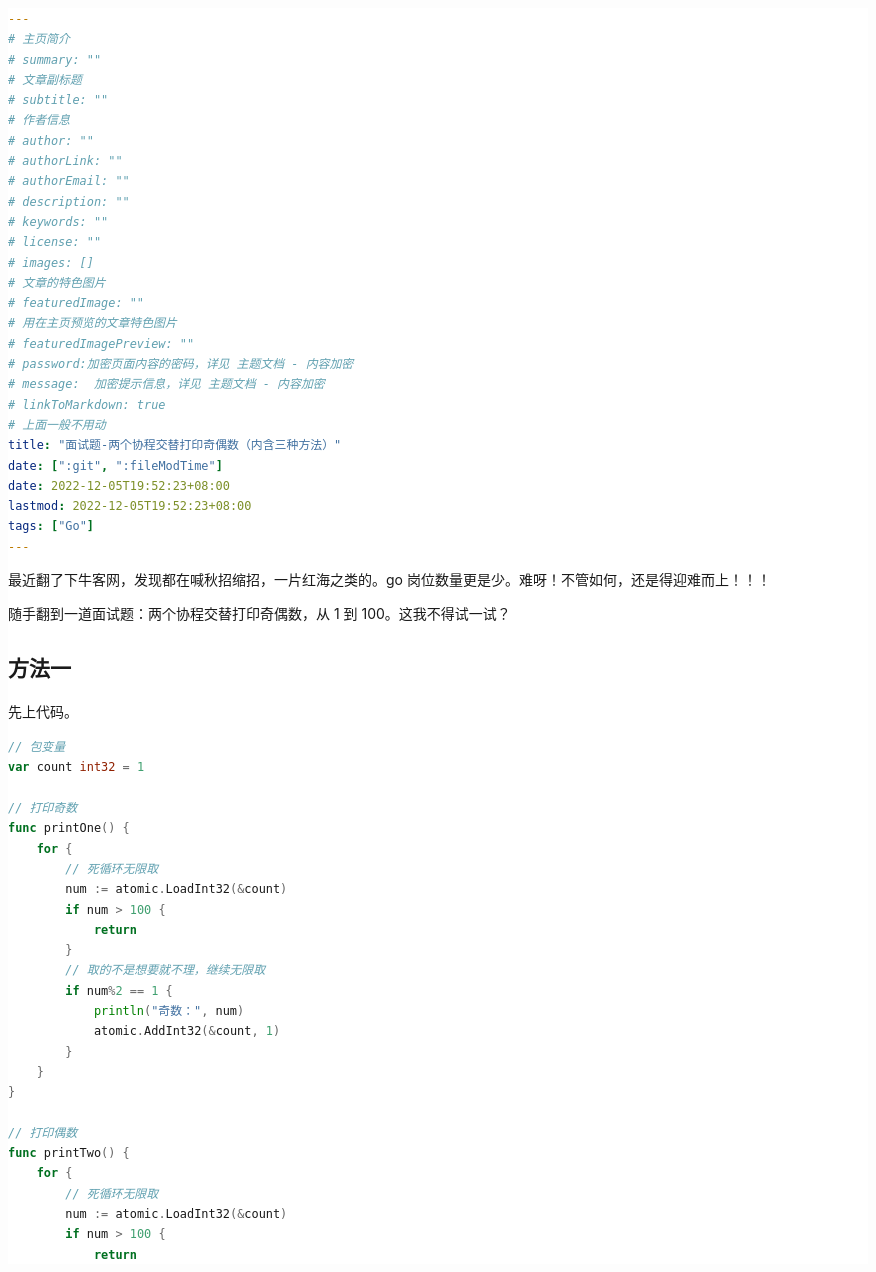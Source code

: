 ```yaml
---
# 主页简介
# summary: ""
# 文章副标题
# subtitle: ""
# 作者信息
# author: ""
# authorLink: ""
# authorEmail: ""
# description: ""
# keywords: ""
# license: ""
# images: []
# 文章的特色图片
# featuredImage: ""
# 用在主页预览的文章特色图片
# featuredImagePreview: ""
# password:加密页面内容的密码，详见 主题文档 - 内容加密
# message:  加密提示信息，详见 主题文档 - 内容加密
# linkToMarkdown: true
# 上面一般不用动
title: "面试题-两个协程交替打印奇偶数（内含三种方法）"
date: [":git", ":fileModTime"]
date: 2022-12-05T19:52:23+08:00
lastmod: 2022-12-05T19:52:23+08:00
tags: ["Go"]
---
```


最近翻了下牛客网，发现都在喊秋招缩招，一片红海之类的。go 岗位数量更是少。难呀！不管如何，还是得迎难而上！！！  

随手翻到一道面试题：两个协程交替打印奇偶数，从 1 到 100。这我不得试一试？

## 方法一

先上代码。

```go
// 包变量
var count int32 = 1

// 打印奇数
func printOne() {
	for {
        // 死循环无限取
		num := atomic.LoadInt32(&count)
		if num > 100 {
			return
		}
        // 取的不是想要就不理，继续无限取
		if num%2 == 1 {
			println("奇数：", num)
			atomic.AddInt32(&count, 1)
		}
	}
}

// 打印偶数
func printTwo() {
	for {
        // 死循环无限取
		num := atomic.LoadInt32(&count)
		if num > 100 {
			return
```